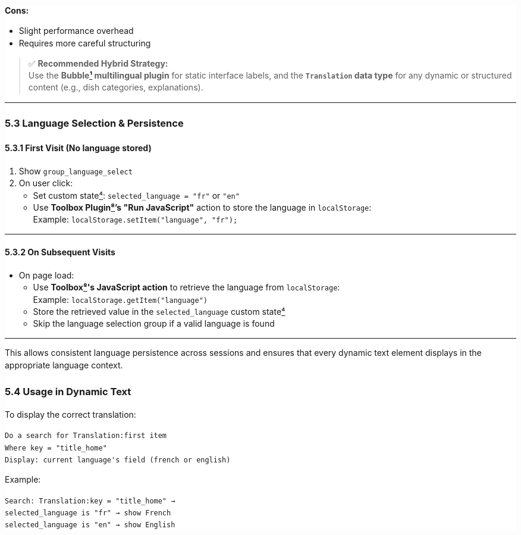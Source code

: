 **Cons:**
- Slight performance overhead
- Requires more careful structuring

> ✅ **Recommended Hybrid Strategy:**  
> Use the **Bubble[¹](#glossary-bubble) multilingual plugin** for static interface labels, and the **`Translation` data type** for any dynamic or structured content (e.g., dish categories, explanations).

---

### 5.3 Language Selection & Persistence

#### 5.3.1 First Visit (No language stored)

1. Show `group_language_select`  
2. On user click:  
   - Set custom state[⁴](#glossary-custom-state): `selected_language = "fr"` or `"en"`  
   - Use **Toolbox Plugin[⁸](#glossary-toolbox)’s "Run JavaScript"** action to store the language in `localStorage`:  
     Example: `localStorage.setItem("language", "fr");`

---

#### 5.3.2 On Subsequent Visits

- On page load:  
  - Use **Toolbox[⁸](#glossary-toolbox)'s JavaScript action** to retrieve the language from `localStorage`:  
    Example: `localStorage.getItem("language")`  
  - Store the retrieved value in the `selected_language` custom state[⁴](#glossary-custom-state)  
  - Skip the language selection group if a valid language is found  

---

This allows consistent language persistence across sessions and ensures that every dynamic text element displays in the appropriate language context.

### 5.4 Usage in Dynamic Text

To display the correct translation:

```text
Do a search for Translation:first item
Where key = "title_home"
Display: current language's field (french or english)
```

Example:

```text
Search: Translation:key = "title_home" → 
selected_language is "fr" → show French
selected_language is "en" → show English
```
